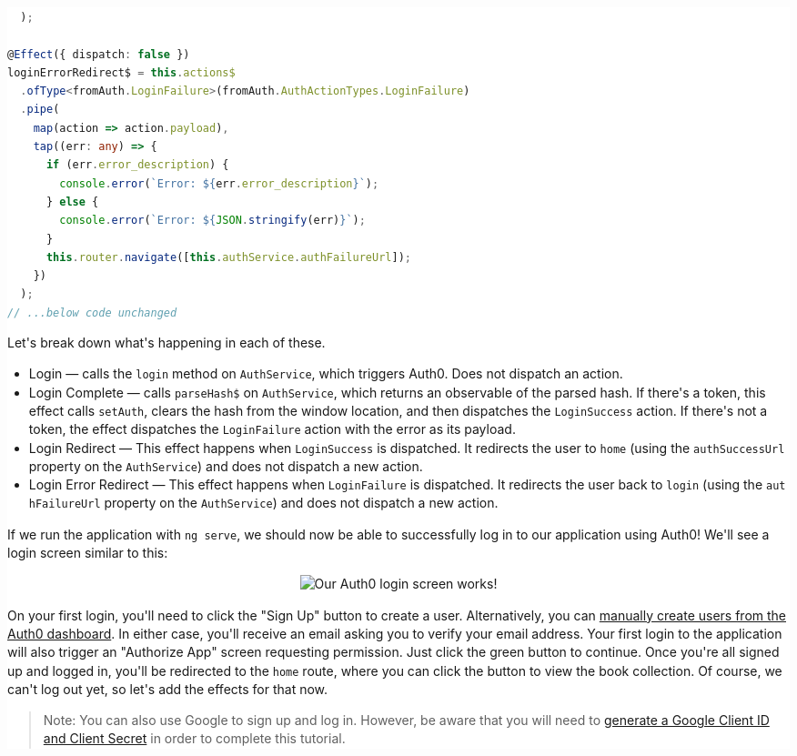 ```typescript
  );

@Effect({ dispatch: false })
loginErrorRedirect$ = this.actions$
  .ofType<fromAuth.LoginFailure>(fromAuth.AuthActionTypes.LoginFailure)
  .pipe(
    map(action => action.payload),
    tap((err: any) => {
      if (err.error_description) {
        console.error(`Error: ${err.error_description}`);
      } else {
        console.error(`Error: ${JSON.stringify(err)}`);
      }
      this.router.navigate([this.authService.authFailureUrl]);
    })
  );
// ...below code unchanged
```

Let's break down what's happening in each of these.

- Login — calls the `login` method on `AuthService`, which triggers Auth0. Does not dispatch an action.
- Login Complete — calls `parseHash$` on `AuthService`, which returns an observable of the parsed hash. If there's a token, this effect calls `setAuth`, clears the hash from the window location, and then dispatches the `LoginSuccess` action. If there's not a token, the effect dispatches the `LoginFailure` action with the error as its payload.
- Login Redirect — This effect happens when `LoginSuccess` is dispatched. It redirects the user to `home` (using the `authSuccessUrl` property on the `AuthService`) and does not dispatch a new action.
- Login Error Redirect — This effect happens when `LoginFailure` is dispatched. It redirects the user back to `login` (using the `authFailureUrl` property on the `AuthService`) and does not dispatch a new action.

If we run the application with `ng serve`, we should now be able to successfully log in to our application using Auth0! We'll see a login screen similar to this:

<p style="text-align: center;">
  <img src="https://cdn.auth0.com/blog/add-auth-to-ngrx/auth0-book-login.png"
  style="max-width:400px" alt="Our Auth0 login screen works!">
</p>

On your first login, you'll need to click the "Sign Up"  button to create a user. Alternatively, you can [manually create users from the Auth0 dashboard](https://auth0.com/docs/dashboard/creating-users-in-the-management-portal). In either case, you'll receive an email asking you to verify your email address. Your first login to the application will also trigger an "Authorize App" screen requesting permission. Just click the green button to continue. Once you're all signed up and logged in, you'll be redirected to the `home` route, where you can click the button to view the book collection. Of course, we can't log out yet, so let's add the effects for that now.

> Note: You can also use Google to sign up and log in. However, be aware that you will need to [generate a Google Client ID and Client Secret](https://auth0.com/docs/connections/social/google) in order to complete this tutorial.
